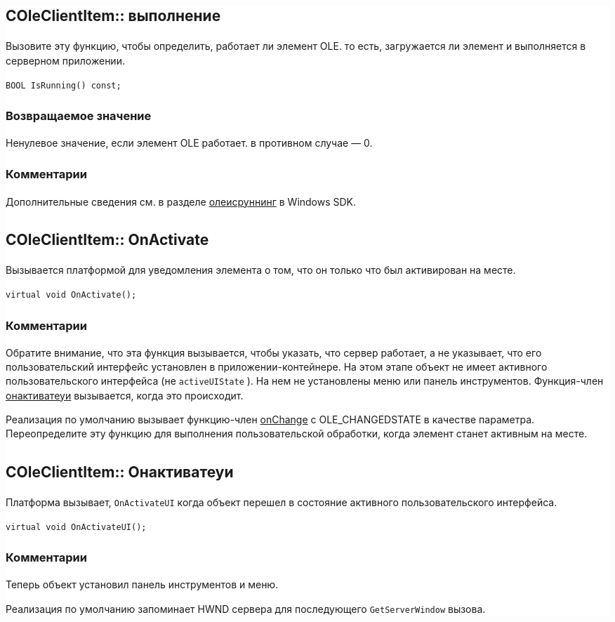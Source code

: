 ## <a name="coleclientitemisrunning"></a><a name="isrunning"></a> COleClientItem:: выполнение

Вызовите эту функцию, чтобы определить, работает ли элемент OLE. то есть, загружается ли элемент и выполняется в серверном приложении.

```
BOOL IsRunning() const;
```

### <a name="return-value"></a>Возвращаемое значение

Ненулевое значение, если элемент OLE работает. в противном случае — 0.

### <a name="remarks"></a>Комментарии

Дополнительные сведения см. в разделе [олеисруннинг](/windows/win32/api/ole2/nf-ole2-oleisrunning) в Windows SDK.

## <a name="coleclientitemonactivate"></a><a name="onactivate"></a> COleClientItem:: OnActivate

Вызывается платформой для уведомления элемента о том, что он только что был активирован на месте.

```
virtual void OnActivate();
```

### <a name="remarks"></a>Комментарии

Обратите внимание, что эта функция вызывается, чтобы указать, что сервер работает, а не указывает, что его пользовательский интерфейс установлен в приложении-контейнере. На этом этапе объект не имеет активного пользовательского интерфейса (не `activeUIState` ). На нем не установлены меню или панель инструментов. Функция-член [онактиватеуи](#onactivateui) вызывается, когда это происходит.

Реализация по умолчанию вызывает функцию-член [onChange](#onchange) с OLE_CHANGEDSTATE в качестве параметра. Переопределите эту функцию для выполнения пользовательской обработки, когда элемент станет активным на месте.

## <a name="coleclientitemonactivateui"></a><a name="onactivateui"></a> COleClientItem:: Онактиватеуи

Платформа вызывает, `OnActivateUI` когда объект перешел в состояние активного пользовательского интерфейса.

```
virtual void OnActivateUI();
```

### <a name="remarks"></a>Комментарии

Теперь объект установил панель инструментов и меню.

Реализация по умолчанию запоминает HWND сервера для последующего `GetServerWindow` вызова.

